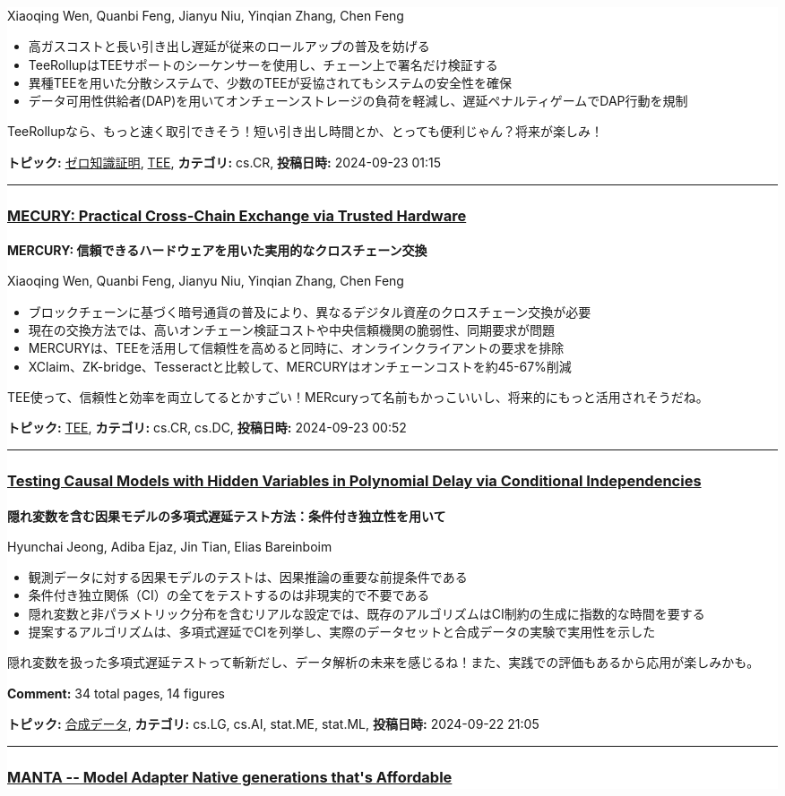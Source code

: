 Xiaoqing Wen, Quanbi Feng, Jianyu Niu, Yinqian Zhang, Chen Feng

- 高ガスコストと長い引き出し遅延が従来のロールアップの普及を妨げる
- TeeRollupはTEEサポートのシーケンサーを使用し、チェーン上で署名だけ検証する
- 異種TEEを用いた分散システムで、少数のTEEが妥協されてもシステムの安全性を確保
- データ可用性供給者(DAP)を用いてオンチェーンストレージの負荷を軽減し、遅延ペナルティゲームでDAP行動を規制

TeeRollupなら、もっと速く取引できそう！短い引き出し時間とか、とっても便利じゃん？将来が楽しみ！



**トピック:** [ゼロ知識証明](../../zkp), [TEE](../../tee), **カテゴリ:** cs.CR, **投稿日時:** 2024-09-23 01:15


- - -

### [MECURY: Practical Cross-Chain Exchange via Trusted Hardware](http://arxiv.org/abs/2409.14640)

**MERCURY: 信頼できるハードウェアを用いた実用的なクロスチェーン交換**

Xiaoqing Wen, Quanbi Feng, Jianyu Niu, Yinqian Zhang, Chen Feng

- ブロックチェーンに基づく暗号通貨の普及により、異なるデジタル資産のクロスチェーン交換が必要
- 現在の交換方法では、高いオンチェーン検証コストや中央信頼機関の脆弱性、同期要求が問題
- MERCURYは、TEEを活用して信頼性を高めると同時に、オンラインクライアントの要求を排除
- XClaim、ZK-bridge、Tesseractと比較して、MERCURYはオンチェーンコストを約45-67%削減

TEE使って、信頼性と効率を両立してるとかすごい！MERcuryって名前もかっこいいし、将来的にもっと活用されそうだね。



**トピック:** [TEE](../../tee), **カテゴリ:** cs.CR, cs.DC, **投稿日時:** 2024-09-23 00:52


- - -

### [Testing Causal Models with Hidden Variables in Polynomial Delay via Conditional Independencies](http://arxiv.org/abs/2409.14593)

**隠れ変数を含む因果モデルの多項式遅延テスト方法：条件付き独立性を用いて**

Hyunchai Jeong, Adiba Ejaz, Jin Tian, Elias Bareinboim

- 観測データに対する因果モデルのテストは、因果推論の重要な前提条件である
- 条件付き独立関係（CI）の全てをテストするのは非現実的で不要である
- 隠れ変数と非パラメトリック分布を含むリアルな設定では、既存のアルゴリズムはCI制約の生成に指数的な時間を要する
- 提案するアルゴリズムは、多項式遅延でCIを列挙し、実際のデータセットと合成データの実験で実用性を示した

隠れ変数を扱った多項式遅延テストって斬新だし、データ解析の未来を感じるね！また、実践での評価もあるから応用が楽しみかも。

**Comment:** 34 total pages, 14 figures

**トピック:** [合成データ](../../sd), **カテゴリ:** cs.LG, cs.AI, stat.ME, stat.ML, **投稿日時:** 2024-09-22 21:05


- - -

### [MANTA -- Model Adapter Native generations that's Affordable](http://arxiv.org/abs/2409.14363)
